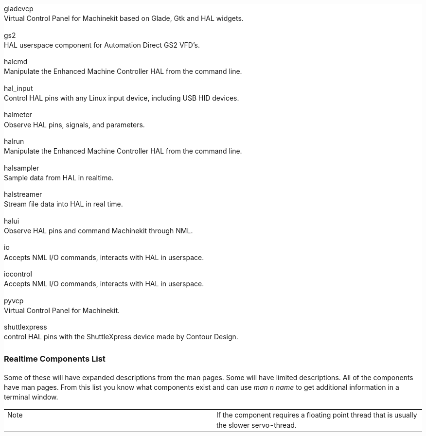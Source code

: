  gladevcp   
Virtual Control Panel for Machinekit based on Glade, Gtk and HAL widgets.

 gs2   
HAL userspace component for Automation Direct GS2 VFD’s.

 halcmd   
Manipulate the Enhanced Machine Controller HAL from the command line.

 hal\_input   
Control HAL pins with any Linux input device, including USB HID devices.

 halmeter   
Observe HAL pins, signals, and parameters.

 halrun   
Manipulate the Enhanced Machine Controller HAL from the command line.

 halsampler   
Sample data from HAL in realtime.

 halstreamer   
Stream file data into HAL in real time.

 halui   
Observe HAL pins and command Machinekit through NML.

 io   
Accepts NML I/O commands, interacts with HAL in userspace.

 iocontrol   
Accepts NML I/O commands, interacts with HAL in userspace.

 pyvcp   
Virtual Control Panel for Machinekit.

 shuttlexpress   
control HAL pins with the ShuttleXpress device made by Contour Design.

### Realtime Components List<span id="sec:Realtime-Components"></span>

Some of these will have expanded descriptions from the man pages. Some will have limited descriptions. All of the components have man pages. From this list you know what components exist and can use *man n name* to get additional information in a terminal window.

<table>
<colgroup>
<col width="50%" />
<col width="50%" />
</colgroup>
<tbody>
<tr class="odd">
<td align="left"><div class="title">
Note
</div></td>
<td align="left">If the component requires a floating point thread that is usually the slower servo-thread.</td>
</tr>
</tbody>
</table>
